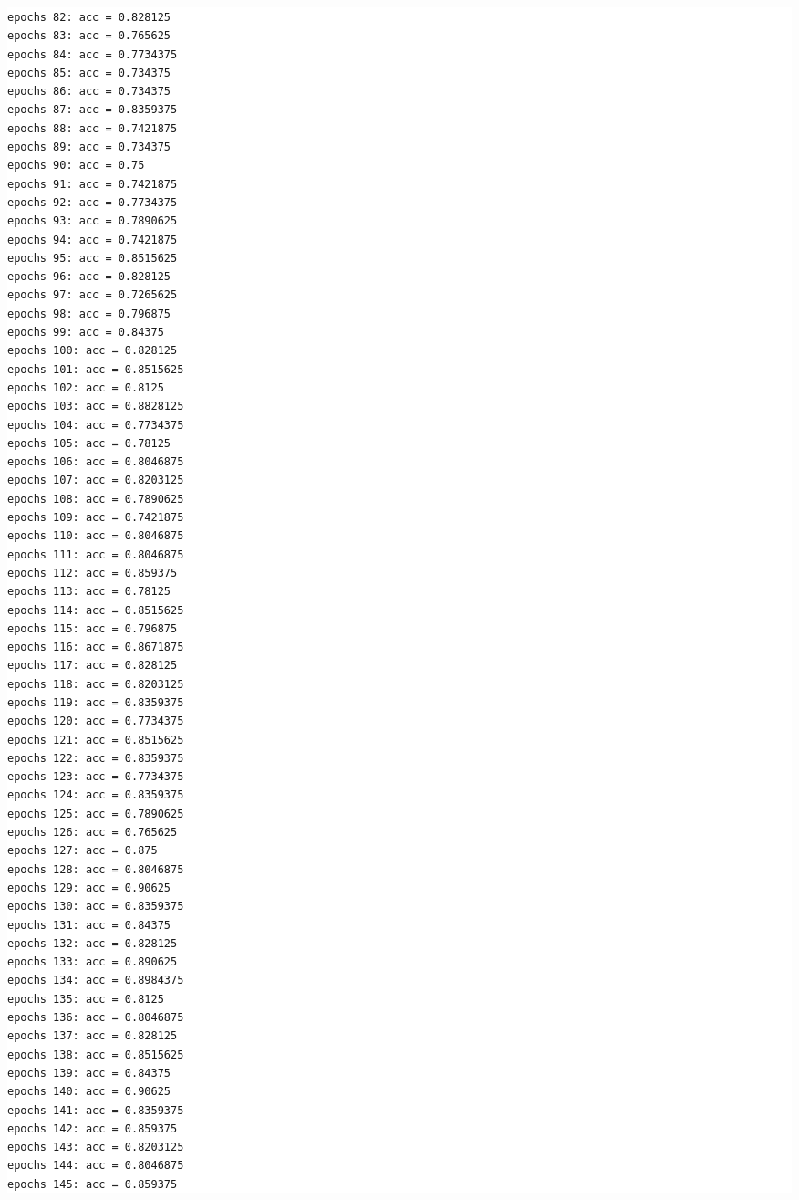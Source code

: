     epochs 82: acc = 0.828125
    epochs 83: acc = 0.765625
    epochs 84: acc = 0.7734375
    epochs 85: acc = 0.734375
    epochs 86: acc = 0.734375
    epochs 87: acc = 0.8359375
    epochs 88: acc = 0.7421875
    epochs 89: acc = 0.734375
    epochs 90: acc = 0.75
    epochs 91: acc = 0.7421875
    epochs 92: acc = 0.7734375
    epochs 93: acc = 0.7890625
    epochs 94: acc = 0.7421875
    epochs 95: acc = 0.8515625
    epochs 96: acc = 0.828125
    epochs 97: acc = 0.7265625
    epochs 98: acc = 0.796875
    epochs 99: acc = 0.84375
    epochs 100: acc = 0.828125
    epochs 101: acc = 0.8515625
    epochs 102: acc = 0.8125
    epochs 103: acc = 0.8828125
    epochs 104: acc = 0.7734375
    epochs 105: acc = 0.78125
    epochs 106: acc = 0.8046875
    epochs 107: acc = 0.8203125
    epochs 108: acc = 0.7890625
    epochs 109: acc = 0.7421875
    epochs 110: acc = 0.8046875
    epochs 111: acc = 0.8046875
    epochs 112: acc = 0.859375
    epochs 113: acc = 0.78125
    epochs 114: acc = 0.8515625
    epochs 115: acc = 0.796875
    epochs 116: acc = 0.8671875
    epochs 117: acc = 0.828125
    epochs 118: acc = 0.8203125
    epochs 119: acc = 0.8359375
    epochs 120: acc = 0.7734375
    epochs 121: acc = 0.8515625
    epochs 122: acc = 0.8359375
    epochs 123: acc = 0.7734375
    epochs 124: acc = 0.8359375
    epochs 125: acc = 0.7890625
    epochs 126: acc = 0.765625
    epochs 127: acc = 0.875
    epochs 128: acc = 0.8046875
    epochs 129: acc = 0.90625
    epochs 130: acc = 0.8359375
    epochs 131: acc = 0.84375
    epochs 132: acc = 0.828125
    epochs 133: acc = 0.890625
    epochs 134: acc = 0.8984375
    epochs 135: acc = 0.8125
    epochs 136: acc = 0.8046875
    epochs 137: acc = 0.828125
    epochs 138: acc = 0.8515625
    epochs 139: acc = 0.84375
    epochs 140: acc = 0.90625
    epochs 141: acc = 0.8359375
    epochs 142: acc = 0.859375
    epochs 143: acc = 0.8203125
    epochs 144: acc = 0.8046875
    epochs 145: acc = 0.859375